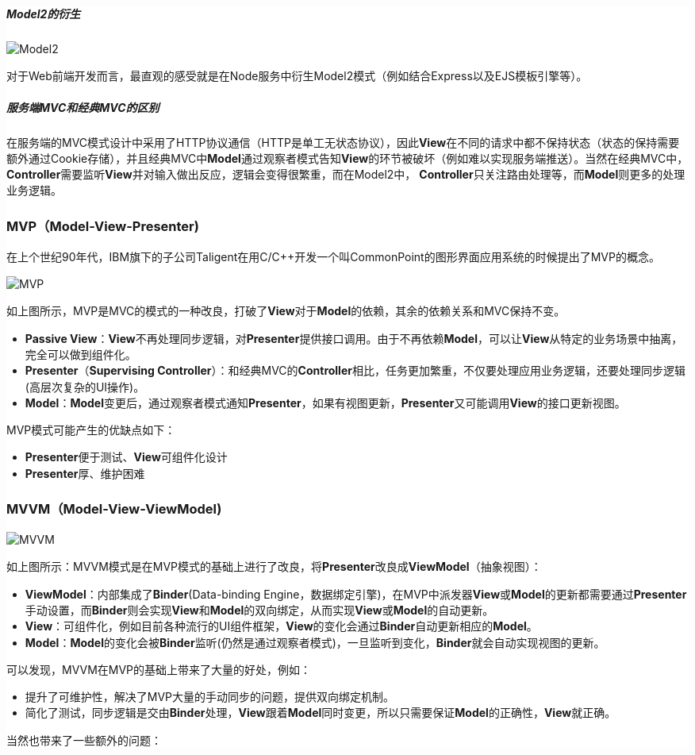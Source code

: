 ##### Model2的衍生

![Model2](https://raw.githubusercontent.com/ziyi2/mvvm/master/images/model2_mvc.png)

对于Web前端开发而言，最直观的感受就是在Node服务中衍生Model2模式（例如结合Express以及EJS模板引擎等）。



##### 服务端MVC和经典MVC的区别

在服务端的MVC模式设计中采用了HTTP协议通信（HTTP是单工无状态协议），因此**View**在不同的请求中都不保持状态（状态的保持需要额外通过Cookie存储），并且经典MVC中**Model**通过观察者模式告知**View**的环节被破坏（例如难以实现服务端推送）。当然在经典MVC中，**Controller**需要监听**View**并对输入做出反应，逻辑会变得很繁重，而在Model2中，	**Controller**只关注路由处理等，而**Model**则更多的处理业务逻辑。



### MVP（Model-View-Presenter)

在上个世纪90年代，IBM旗下的子公司Taligent在用C/C++开发一个叫CommonPoint的图形界面应用系统的时候提出了MVP的概念。


![MVP](https://raw.githubusercontent.com/ziyi2/mvvm/master/images/mvp.png)


如上图所示，MVP是MVC的模式的一种改良，打破了**View**对于**Model**的依赖，其余的依赖关系和MVC保持不变。


- **Passive View**：**View**不再处理同步逻辑，对**Presenter**提供接口调用。由于不再依赖**Model**，可以让**View**从特定的业务场景中抽离，完全可以做到组件化。
- **Presenter**（**Supervising Controller**）：和经典MVC的**Controller**相比，任务更加繁重，不仅要处理应用业务逻辑，还要处理同步逻辑(高层次复杂的UI操作)。
- **Model**：**Model**变更后，通过观察者模式通知**Presenter**，如果有视图更新，**Presenter**又可能调用**View**的接口更新视图。


MVP模式可能产生的优缺点如下：

- **Presenter**便于测试、**View**可组件化设计
- **Presenter**厚、维护困难


### MVVM（Model-View-ViewModel)



![MVVM](https://raw.githubusercontent.com/ziyi2/mvvm/master/images/mvvm.png)


如上图所示：MVVM模式是在MVP模式的基础上进行了改良，将**Presenter**改良成**ViewModel**（抽象视图）：

- **ViewModel**：内部集成了**Binder**(Data-binding Engine，数据绑定引擎)，在MVP中派发器**View**或**Model**的更新都需要通过**Presenter**手动设置，而**Binder**则会实现**View**和**Model**的双向绑定，从而实现**View**或**Model**的自动更新。
- **View**：可组件化，例如目前各种流行的UI组件框架，**View**的变化会通过**Binder**自动更新相应的**Model**。
- **Model**：**Model**的变化会被**Binder**监听(仍然是通过观察者模式)，一旦监听到变化，**Binder**就会自动实现视图的更新。

可以发现，MVVM在MVP的基础上带来了大量的好处，例如：

- 提升了可维护性，解决了MVP大量的手动同步的问题，提供双向绑定机制。
- 简化了测试，同步逻辑是交由**Binder**处理，**View**跟着**Model**同时变更，所以只需要保证**Model**的正确性，**View**就正确。

当然也带来了一些额外的问题：
